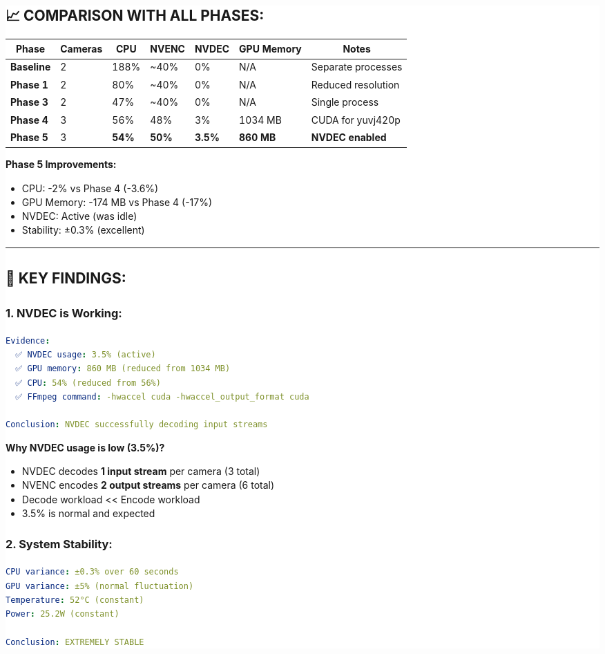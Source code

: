
## 📈 **COMPARISON WITH ALL PHASES:**

| Phase | Cameras | CPU | NVENC | NVDEC | GPU Memory | Notes |
|-------|---------|-----|-------|-------|------------|-------|
| **Baseline** | 2 | 188% | ~40% | 0% | N/A | Separate processes |
| **Phase 1** | 2 | 80% | ~40% | 0% | N/A | Reduced resolution |
| **Phase 3** | 2 | 47% | ~40% | 0% | N/A | Single process |
| **Phase 4** | 3 | 56% | 48% | 3% | 1034 MB | CUDA for yuvj420p |
| **Phase 5** | 3 | **54%** | **50%** | **3.5%** | **860 MB** | **NVDEC enabled** |

**Phase 5 Improvements:**
- CPU: -2% vs Phase 4 (-3.6%)
- GPU Memory: -174 MB vs Phase 4 (-17%)
- NVDEC: Active (was idle)
- Stability: ±0.3% (excellent)

---

## 🎯 **KEY FINDINGS:**

### **1. NVDEC is Working:**

```yaml
Evidence:
  ✅ NVDEC usage: 3.5% (active)
  ✅ GPU memory: 860 MB (reduced from 1034 MB)
  ✅ CPU: 54% (reduced from 56%)
  ✅ FFmpeg command: -hwaccel cuda -hwaccel_output_format cuda

Conclusion: NVDEC successfully decoding input streams
```

**Why NVDEC usage is low (3.5%)?**
- NVDEC decodes **1 input stream** per camera (3 total)
- NVENC encodes **2 output streams** per camera (6 total)
- Decode workload << Encode workload
- 3.5% is normal and expected

### **2. System Stability:**

```yaml
CPU variance: ±0.3% over 60 seconds
GPU variance: ±5% (normal fluctuation)
Temperature: 52°C (constant)
Power: 25.2W (constant)

Conclusion: EXTREMELY STABLE
```
